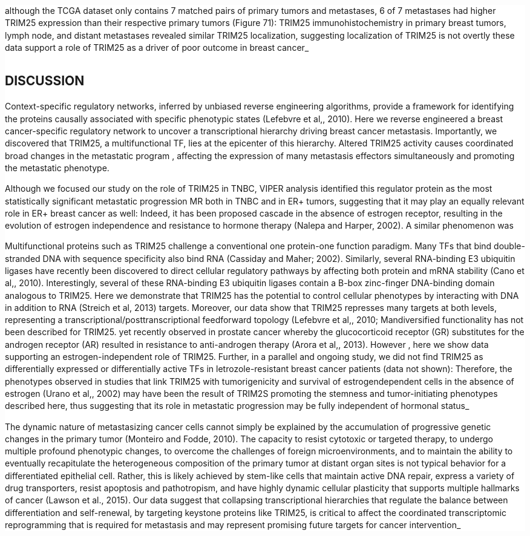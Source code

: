

although the TCGA dataset only contains 7 matched pairs of primary tumors and metastases, 6 of 7 metastases had higher TRIM25 expression than their respective primary tumors (Figure 71): TRIM25 immunohistochemistry in primary breast tumors, lymph node, and distant metastases revealed similar TRIM25 localization, suggesting localization of TRIM25 is not overtly these data support a role of TRIM25 as a driver of poor outcome in breast cancer\_

## DISCUSSION

Context-specific   regulatory   networks, inferred by   unbiased reverse engineering algorithms, provide a framework for identifying the proteins causally associated with specific phenotypic states (Lefebvre et al,, 2010). Here we reverse engineered a breast cancer-specific regulatory network to uncover a transcriptional hierarchy driving breast cancer metastasis. Importantly, we discovered that TRIM25, a multifunctional TF, lies at the epicenter of this hierarchy. Altered TRIM25 activity causes coordinated broad changes in the metastatic program , affecting the expression of many metastasis effectors simultaneously and promoting the metastatic phenotype.

Although we focused our study on the role of TRIM25 in TNBC, VIPER analysis identified this regulator protein as the most statistically significant metastatic progression MR both in TNBC and in ER+ tumors, suggesting that it may play an equally relevant role in ER+ breast cancer as well: Indeed, it has been proposed cascade in the absence of estrogen receptor, resulting in the evolution of estrogen independence and resistance to hormone therapy (Nalepa and Harper, 2002). A similar phenomenon was

Multifunctional proteins such as TRIM25 challenge a conventional one protein-one function paradigm. Many TFs that bind double-stranded DNA with sequence specificity also bind RNA (Cassiday and Maher; 2002). Similarly, several RNA-binding E3 ubiquitin ligases have recently been discovered to direct cellular   regulatory   pathways by   affecting both  protein and mRNA stability (Cano et al,, 2010). Interestingly, several of these RNA-binding E3 ubiquitin ligases contain a B-box zinc-finger DNA-binding domain analogous to TRIM25. Here we demonstrate that TRIM25 has the potential to control cellular phenotypes by interacting with DNA in addition to RNA (Streich et al, 2013) targets. Moreover, our data show that TRIM25 represses many targets at both levels, representing a transcriptional/posttranscriptional feedforward topology (Lefebvre et al,, 2010; Mandiversified functionality has not been described for TRIM25. yet recently observed in prostate cancer whereby the glucocorticoid receptor (GR) substitutes for the androgen receptor (AR) resulted in resistance to anti-androgen therapy (Arora et al,, 2013). However , here we show data supporting an estrogen-independent role of TRIM25. Further, in a parallel and ongoing study, we did not find TRIM25 as differentially expressed or differentially active TFs in letrozole-resistant breast cancer patients (data not shown):   Therefore, the phenotypes observed in  studies that link TRIM25 with tumorigenicity and survival of estrogendependent cells in the absence of estrogen (Urano et al,, 2002) may have been the result of TRIM2S promoting the stemness and tumor-initiating phenotypes described here, thus suggesting that its role in metastatic progression may be fully independent of hormonal status\_

The dynamic nature of metastasizing cancer cells cannot simply be explained by the accumulation of progressive genetic changes in the primary tumor (Monteiro and Fodde, 2010). The capacity to resist cytotoxic or targeted therapy, to undergo multiple profound phenotypic changes, to overcome the challenges of foreign microenvironments, and to maintain the ability to eventually recapitulate the heterogeneous composition of the primary tumor at distant organ sites is not typical behavior for a differentiated epithelial cell. Rather, this is likely achieved by stem-like cells that maintain active DNA repair, express a variety of drug transporters, resist apoptosis and pathotropism, and have highly dynamic cellular plasticity that supports multiple hallmarks of cancer (Lawson et al., 2015). Our data suggest that   collapsing transcriptional hierarchies that  regulate   the balance between differentiation and self-renewal, by targeting keystone proteins Iike TRIM25, is critical to affect the coordinated transcriptomic reprogramming that is required for metastasis and may represent promising future targets for cancer intervention\_
